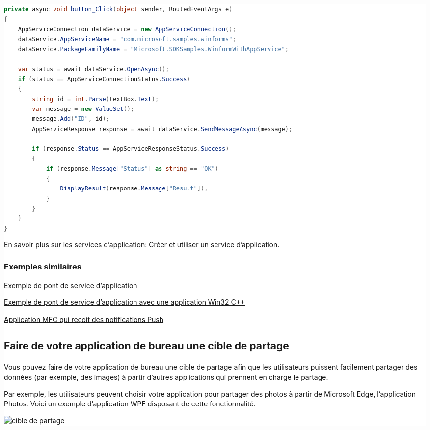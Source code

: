 ```csharp
private async void button_Click(object sender, RoutedEventArgs e)
{
    AppServiceConnection dataService = new AppServiceConnection();
    dataService.AppServiceName = "com.microsoft.samples.winforms";
    dataService.PackageFamilyName = "Microsoft.SDKSamples.WinformWithAppService";
 
    var status = await dataService.OpenAsync();
    if (status == AppServiceConnectionStatus.Success)
    {
        string id = int.Parse(textBox.Text);
        var message = new ValueSet();
        message.Add("ID", id);
        AppServiceResponse response = await dataService.SendMessageAsync(message);
 
        if (response.Status == AppServiceResponseStatus.Success)
        {
            if (response.Message["Status"] as string == "OK")
            {
                DisplayResult(response.Message["Result"]);
            }
        }
    }
}
```

En savoir plus sur les services d’application: [Créer et utiliser un service d’application](https://docs.microsoft.com/windows/uwp/launch-resume/how-to-create-and-consume-an-app-service).

### <a name="similar-samples"></a>Exemples similaires

[Exemple de pont de service d’application](https://github.com/Microsoft/DesktopBridgeToUWP-Samples/tree/master/Samples/AppServiceBridgeSample)

[Exemple de pont de service d’application avec une application Win32 C++](https://github.com/Microsoft/DesktopBridgeToUWP-Samples/tree/master/Samples/AppServiceBridgeSample_C%2B%2B)

[Application MFC qui reçoit des notifications Push](https://github.com/Microsoft/DesktopBridgeToUWP-Samples/tree/master/Samples/MFCwithPush)


## <a name="making-your-desktop-application-a-share-target"></a>Faire de votre application de bureau une cible de partage

Vous pouvez faire de votre application de bureau une cible de partage afin que les utilisateurs puissent facilement partager des données (par exemple, des images) à partir d’autres applications qui prennent en charge le partage.

Par exemple, les utilisateurs peuvent choisir votre application pour partager des photos à partir de Microsoft Edge, l’application Photos. Voici un exemple d’application WPF disposant de cette fonctionnalité.

![cible de partage](images/desktop-to-uwp/share-target.png)
